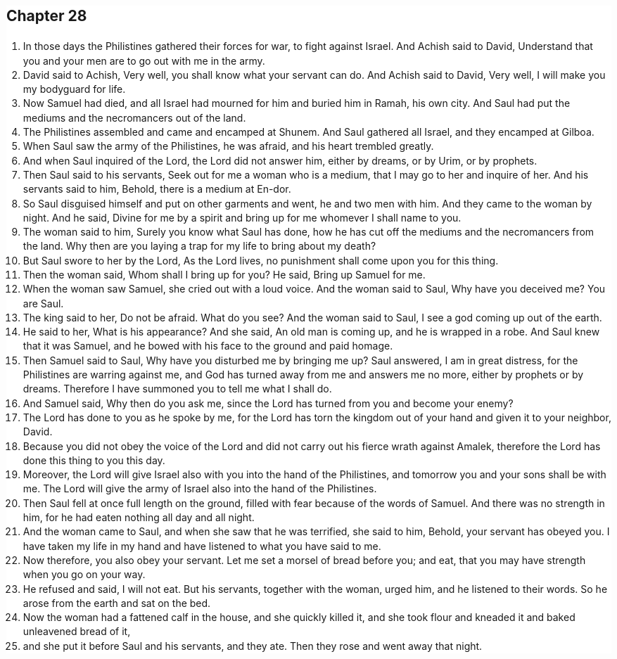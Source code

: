 ## Chapter 28

1. In those days the Philistines gathered their forces for war, to fight against Israel. And Achish said to David, Understand that you and your men are to go out with me in the army.
2. David said to Achish, Very well, you shall know what your servant can do. And Achish said to David, Very well, I will make you my bodyguard for life.
3. Now Samuel had died, and all Israel had mourned for him and buried him in Ramah, his own city. And Saul had put the mediums and the necromancers out of the land.
4. The Philistines assembled and came and encamped at Shunem. And Saul gathered all Israel, and they encamped at Gilboa.
5. When Saul saw the army of the Philistines, he was afraid, and his heart trembled greatly.
6. And when Saul inquired of the Lord, the Lord did not answer him, either by dreams, or by Urim, or by prophets.
7. Then Saul said to his servants, Seek out for me a woman who is a medium, that I may go to her and inquire of her. And his servants said to him, Behold, there is a medium at En-dor.
8. So Saul disguised himself and put on other garments and went, he and two men with him. And they came to the woman by night. And he said, Divine for me by a spirit and bring up for me whomever I shall name to you.
9. The woman said to him, Surely you know what Saul has done, how he has cut off the mediums and the necromancers from the land. Why then are you laying a trap for my life to bring about my death?
10. But Saul swore to her by the Lord, As the Lord lives, no punishment shall come upon you for this thing.
11. Then the woman said, Whom shall I bring up for you? He said, Bring up Samuel for me.
12. When the woman saw Samuel, she cried out with a loud voice. And the woman said to Saul, Why have you deceived me? You are Saul.
13. The king said to her, Do not be afraid. What do you see? And the woman said to Saul, I see a god coming up out of the earth.
14. He said to her, What is his appearance? And she said, An old man is coming up, and he is wrapped in a robe. And Saul knew that it was Samuel, and he bowed with his face to the ground and paid homage.
15. Then Samuel said to Saul, Why have you disturbed me by bringing me up? Saul answered, I am in great distress, for the Philistines are warring against me, and God has turned away from me and answers me no more, either by prophets or by dreams. Therefore I have summoned you to tell me what I shall do.
16. And Samuel said, Why then do you ask me, since the Lord has turned from you and become your enemy?
17. The Lord has done to you as he spoke by me, for the Lord has torn the kingdom out of your hand and given it to your neighbor, David.
18. Because you did not obey the voice of the Lord and did not carry out his fierce wrath against Amalek, therefore the Lord has done this thing to you this day.
19. Moreover, the Lord will give Israel also with you into the hand of the Philistines, and tomorrow you and your sons shall be with me. The Lord will give the army of Israel also into the hand of the Philistines.
20. Then Saul fell at once full length on the ground, filled with fear because of the words of Samuel. And there was no strength in him, for he had eaten nothing all day and all night.
21. And the woman came to Saul, and when she saw that he was terrified, she said to him, Behold, your servant has obeyed you. I have taken my life in my hand and have listened to what you have said to me.
22. Now therefore, you also obey your servant. Let me set a morsel of bread before you; and eat, that you may have strength when you go on your way.
23. He refused and said, I will not eat. But his servants, together with the woman, urged him, and he listened to their words. So he arose from the earth and sat on the bed.
24. Now the woman had a fattened calf in the house, and she quickly killed it, and she took flour and kneaded it and baked unleavened bread of it,
25. and she put it before Saul and his servants, and they ate. Then they rose and went away that night.

